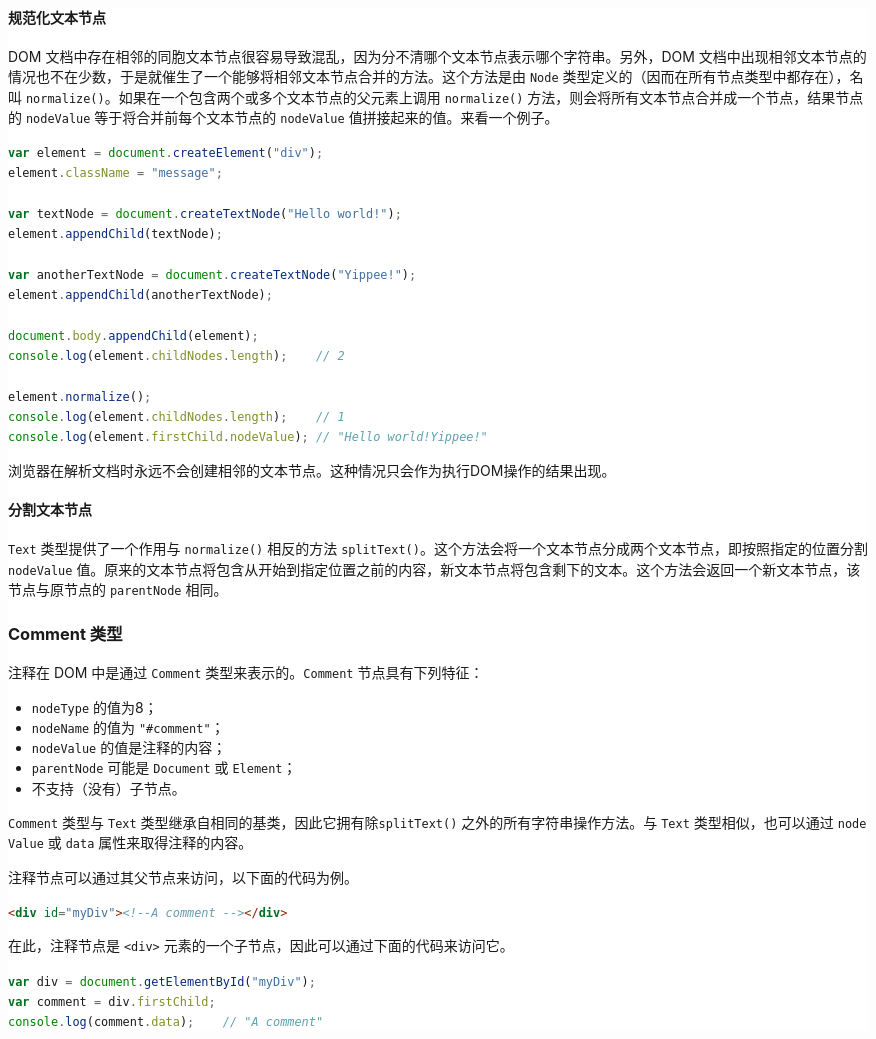 #### 规范化文本节点

DOM 文档中存在相邻的同胞文本节点很容易导致混乱，因为分不清哪个文本节点表示哪个字符串。另外，DOM 文档中出现相邻文本节点的情况也不在少数，于是就催生了一个能够将相邻文本节点合并的方法。这个方法是由 `Node` 类型定义的（因而在所有节点类型中都存在），名叫 `normalize()`。如果在一个包含两个或多个文本节点的父元素上调用 `normalize()` 方法，则会将所有文本节点合并成一个节点，结果节点的 `nodeValue` 等于将合并前每个文本节点的 `nodeValue` 值拼接起来的值。来看一个例子。

```javascript
var element = document.createElement("div");
element.className = "message";

var textNode = document.createTextNode("Hello world!");
element.appendChild(textNode);

var anotherTextNode = document.createTextNode("Yippee!");
element.appendChild(anotherTextNode);

document.body.appendChild(element);
console.log(element.childNodes.length);    // 2

element.normalize();
console.log(element.childNodes.length);    // 1
console.log(element.firstChild.nodeValue); // "Hello world!Yippee!"
```

浏览器在解析文档时永远不会创建相邻的文本节点。这种情况只会作为执行DOM操作的结果出现。

#### 分割文本节点

`Text` 类型提供了一个作用与 `normalize()` 相反的方法 `splitText()`。这个方法会将一个文本节点分成两个文本节点，即按照指定的位置分割 `nodeValue` 值。原来的文本节点将包含从开始到指定位置之前的内容，新文本节点将包含剩下的文本。这个方法会返回一个新文本节点，该节点与原节点的 `parentNode` 相同。

### Comment 类型

注释在 DOM 中是通过 `Comment` 类型来表示的。`Comment` 节点具有下列特征：

- `nodeType` 的值为8；
- `nodeName` 的值为 `"#comment"`；
- `nodeValue` 的值是注释的内容；
- `parentNode` 可能是 `Document` 或 `Element`；
- 不支持（没有）子节点。

`Comment` 类型与 `Text` 类型继承自相同的基类，因此它拥有除`splitText()` 之外的所有字符串操作方法。与 `Text` 类型相似，也可以通过 `nodeValue` 或 `data` 属性来取得注释的内容。

注释节点可以通过其父节点来访问，以下面的代码为例。

```html
<div id="myDiv"><!--A comment --></div>
```

在此，注释节点是 `<div>` 元素的一个子节点，因此可以通过下面的代码来访问它。

```javascript
var div = document.getElementById("myDiv");
var comment = div.firstChild;
console.log(comment.data);    // "A comment"
```
